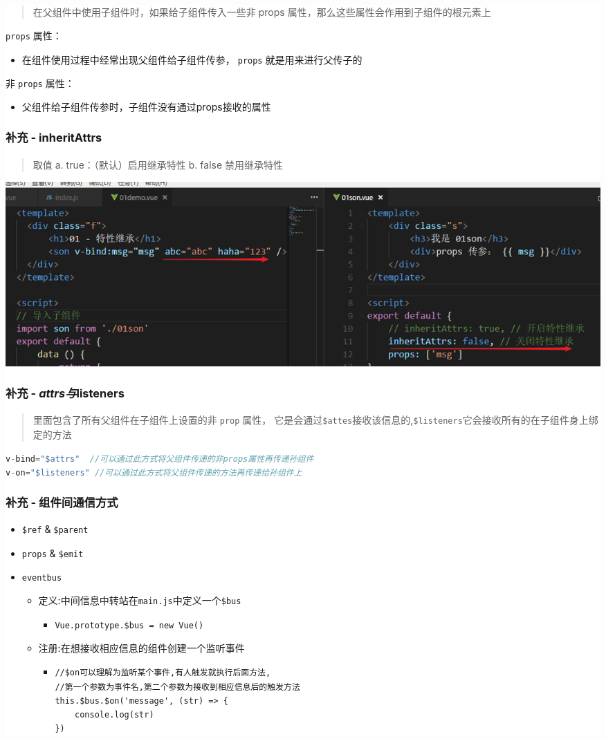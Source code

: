 > 在父组件中使用子组件时，如果给子组件传入一些非 props 属性，那么这些属性会作用到子组件的根元素上

`props` 属性：

+ 在组件使用过程中经常出现父组件给子组件传参， `props` 就是用来进行父传子的

非 `props`  属性：

+ 父组件给子组件传参时，子组件没有通过props接收的属性

### 补充 - inheritAttrs

>  取值  a. true：（默认）启用继承特性   b. false 禁用继承特性

![1587092260239](.\img\1587092260239.png)

### 补充 - $attrs与$listeners

>  里面包含了所有父组件在子组件上设置的非 `prop` 属性， 它是会通过`$attes`接收该信息的,`$listeners`它会接收所有的在子组件身上绑定的方法

~~~js
v-bind="$attrs"  //可以通过此方式将父组件传递的非props属性再传递孙组件
v-on="$listeners" //可以通过此方式将父组件传递的方法再传递给孙组件上
~~~



### 补充 - 组件间通信方式

+ `$ref` &  `$parent`

+ `props` & `$emit`

+ `eventbus`

  + 定义:中间信息中转站在`main.js`中定义一个`$bus`

    + ~~~vue
      Vue.prototype.$bus = new Vue()
      ~~~

  + 注册:在想接收相应信息的组件创建一个监听事件

    + ~~~
      //$on可以理解为监听某个事件,有人触发就执行后面方法,
      //第一个参数为事件名,第二个参数为接收到相应信息后的触发方法
      this.$bus.$on('message', (str) => {
          console.log(str)
      })
      ~~~
